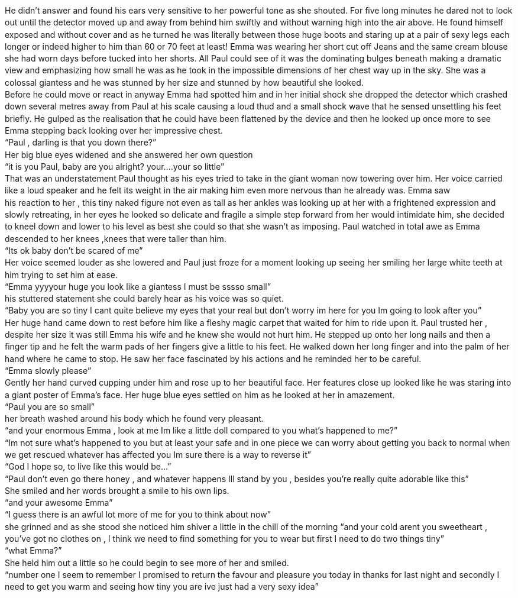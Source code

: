 He didn’t answer and found his ears very sensitive to her powerful tone as she shouted. For five long minutes he dared not to look out until the detector moved up and away from behind him swiftly and without warning high into the air above. He found himself exposed and without cover and as he turned he was literally between those huge boots and staring up at a pair of sexy legs each longer or indeed higher to him than 60 or 70 feet at least! Emma was wearing her short cut off Jeans and the same cream blouse she had worn days before tucked into her shorts. All Paul could see of it was the dominating bulges beneath making a dramatic view and emphasizing how small he was as he took in the impossible dimensions of her chest way up in the sky. She was a colossal giantess and he was stunned by her size and stunned by how beautiful she looked.  
Before he could move or react in anyway Emma had spotted him and in her initial shock she dropped the detector which crashed down several metres away from Paul at his scale causing a loud thud and a small shock wave that he sensed unsettling his feet briefly. He gulped as the realisation that he could have been flattened by the device and then he looked up once more to see Emma stepping back looking over her impressive chest.  
“Paul , darling is that you down there?”  
Her big blue eyes widened and she answered her own question  
“it is you Paul, baby are you alright? your….your so little”  
That was an understatement Paul thought as his eyes tried to take in the giant woman now towering over him. Her voice carried like a loud speaker and he felt its weight in the air making him even more nervous than he already was. Emma saw  
his reaction to her , this tiny naked figure not even as tall as her ankles was looking up at her with a frightened expression and slowly retreating, in her eyes he looked so delicate and fragile a simple step forward from her would intimidate him, she decided to kneel down and lower to his level as best she could so that she wasn’t as imposing. Paul watched in total awe as Emma descended to her knees ,knees that were taller than him.  
“Its ok baby don’t be scared of me”  
Her voice seemed louder as she lowered and Paul just froze for a moment looking up seeing her smiling her large white teeth at him trying to set him at ease.  
“Emma yyyyour huge you look like a giantess I must be sssso small”  
his stuttered statement she could barely hear as his voice was so quiet.  
“Baby you are so tiny I cant quite believe my eyes that your real but don’t worry im here for you Im going to look after you”  
Her huge hand came down to rest before him like a fleshy magic carpet that waited for him to ride upon it. Paul trusted her , despite her size it was still Emma his wife and he knew she would not hurt him. He stepped up onto her long nails and then a finger tip and he felt the warm pads of her fingers give a little to his feet. He walked down her long finger and into the palm of her hand where he came to stop. He saw her face fascinated by his actions and he reminded her to be careful.  
“Emma slowly please”  
Gently her hand curved cupping under him and rose up to her beautiful face. Her features close up looked like he was staring into a giant poster of Emma’s face. Her huge blue eyes settled on him as he looked at her in amazement.  
“Paul you are so small”  
her breath washed around his body which he found very pleasant.  
“and your enormous Emma , look at me Im like a little doll compared to you what’s happened to me?”  
“Im not sure what’s happened to you but at least your safe and in one piece we can worry about getting you back to normal when we get rescued whatever has affected you Im sure there is a way to reverse it”  
“God I hope so, to live like this would be…”  
“Paul don’t even go there honey , and whatever happens Ill stand by you , besides you’re really quite adorable like this”  
She smiled and her words brought a smile to his own lips.  
“and your awesome Emma”  
“I guess there is an awful lot more of me for you to think about now”  
she grinned and as she stood she noticed him shiver a little in the chill of the morning “and your cold arent you sweetheart , you’ve got no clothes on , I think we need to find something for you to wear but first I need to do two things tiny”  
“what Emma?”  
She held him out a little so he could begin to see more of her and smiled.  
“number one I seem to remember I promised to return the favour and pleasure you today in thanks for last night and secondly I need to get you warm and seeing how tiny you are ive just had a very sexy idea”  